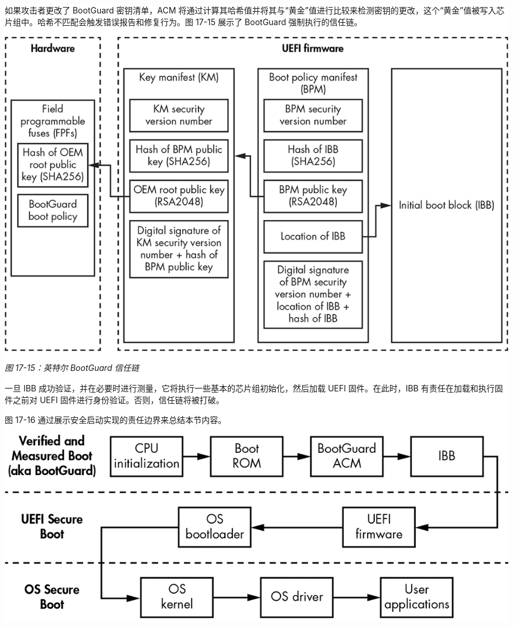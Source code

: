 如果攻击者更改了 BootGuard 密钥清单，ACM 将通过计算其哈希值并将其与“黄金”值进行比较来检测密钥的更改，这个“黄金”值被写入芯片组中。哈希不匹配会触发错误报告和修复行为。图 17-15 展示了 BootGuard 强制执行的信任链。

![image](img/17fig15.jpg)

*图 17-15：英特尔 BootGuard 信任链*

一旦 IBB 成功验证，并在必要时进行测量，它将执行一些基本的芯片组初始化，然后加载 UEFI 固件。在此时，IBB 有责任在加载和执行固件之前对 UEFI 固件进行身份验证。否则，信任链将被打破。

图 17-16 通过展示安全启动实现的责任边界来总结本节内容。

![image](img/17fig16.jpg)
